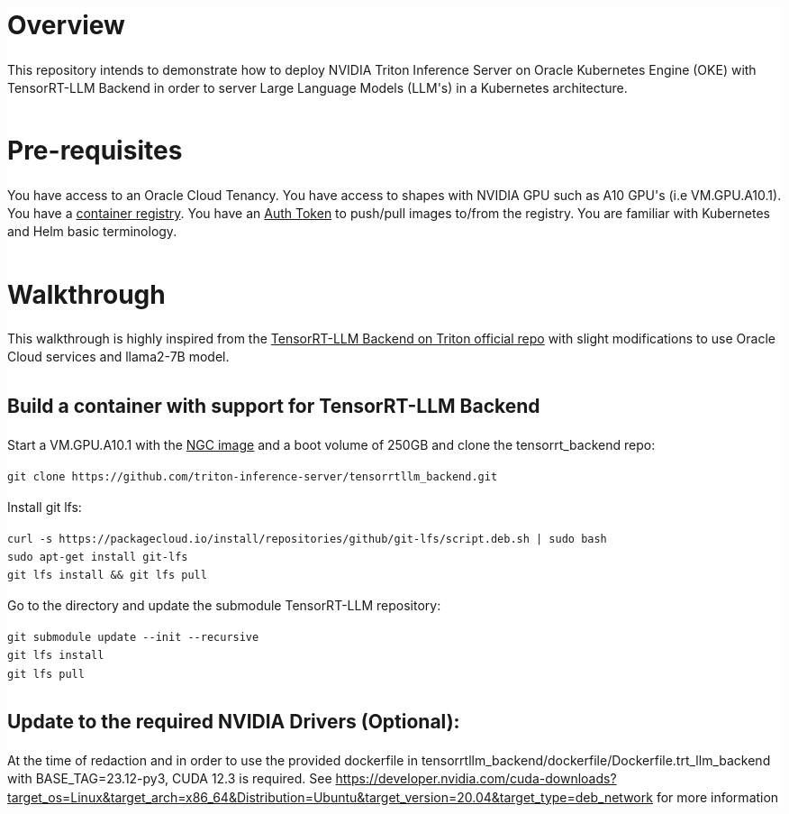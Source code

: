 # Overview

This repository intends to demonstrate how to deploy NVIDIA Triton Inference Server on Oracle Kubernetes Engine (OKE) with TensorRT-LLM Backend in order to server Large Language Models (LLM's) in a Kubernetes architecture.

# Pre-requisites

You have access to an Oracle Cloud Tenancy.
You have access to shapes with NVIDIA GPU such as A10 GPU's (i.e VM.GPU.A10.1).
You have a [container registry](https://docs.oracle.com/en-us/iaas/Content/Registry/home.htm).
You have an [Auth Token](https://docs.oracle.com/en-us/iaas/Content/Registry/Tasks/registrypushingimagesusingthedockercli.htm#Pushing_Images_Using_the_Docker_CLI) to push/pull images to/from the registry.
You are familiar with Kubernetes and Helm basic terminology.

# Walkthrough

This walkthrough is highly inspired from the [TensorRT-LLM Backend on Triton official repo](https://github.com/triton-inference-server/tensorrtllm_backend) with slight modifications to use Oracle Cloud services and llama2-7B model.


## Build a container with support for TensorRT-LLM Backend

Start a VM.GPU.A10.1 with the [NGC image](https://docs.oracle.com/en-us/iaas/Content/Compute/References/ngcimage.htm) and a boot volume of 250GB and clone the tensorrt_backend repo:


```
git clone https://github.com/triton-inference-server/tensorrtllm_backend.git
```

Install git lfs:

```
curl -s https://packagecloud.io/install/repositories/github/git-lfs/script.deb.sh | sudo bash
sudo apt-get install git-lfs
git lfs install && git lfs pull
```

Go to the directory and update the submodule TensorRT-LLM repository:

```
git submodule update --init --recursive
git lfs install
git lfs pull
```

## Update to the required NVIDIA Drivers (Optional):

At the time of redaction and in order to use the provided dockerfile in tensorrtllm_backend/dockerfile/Dockerfile.trt_llm_backend with BASE_TAG=23.12-py3, CUDA 12.3 is required. See https://developer.nvidia.com/cuda-downloads?target_os=Linux&target_arch=x86_64&Distribution=Ubuntu&target_version=20.04&target_type=deb_network for more information
